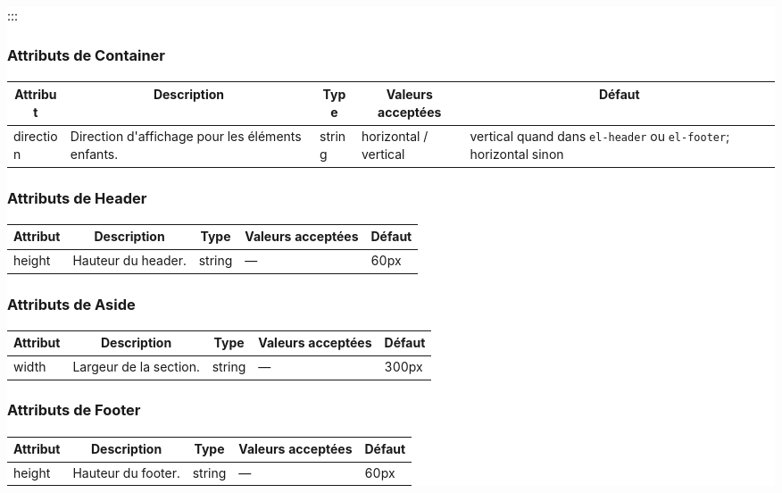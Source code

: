 ```html
```

:::

### Attributs de Container

| Attribut  | Description                                      | Type   | Valeurs acceptées     | Défaut                                                           |
| --------- | ------------------------------------------------ | ------ | --------------------- | ---------------------------------------------------------------- |
| direction | Direction d'affichage pour les éléments enfants. | string | horizontal / vertical | vertical quand dans `el-header` ou `el-footer`; horizontal sinon |

### Attributs de Header

| Attribut | Description        | Type   | Valeurs acceptées | Défaut |
| -------- | ------------------ | ------ | ----------------- | ------ |
| height   | Hauteur du header. | string | —                 | 60px   |

### Attributs de Aside

| Attribut | Description            | Type   | Valeurs acceptées | Défaut |
| -------- | ---------------------- | ------ | ----------------- | ------ |
| width    | Largeur de la section. | string | —                 | 300px  |

### Attributs de Footer

| Attribut | Description        | Type   | Valeurs acceptées | Défaut |
| -------- | ------------------ | ------ | ----------------- | ------ |
| height   | Hauteur du footer. | string | —                 | 60px   |
